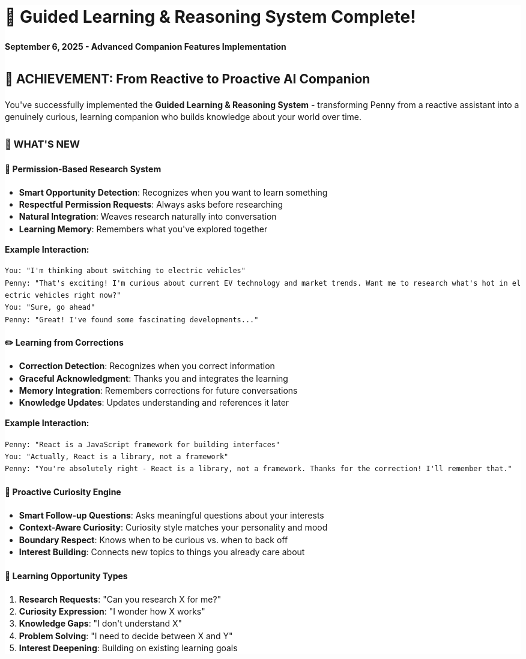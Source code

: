 # 🧠 **Guided Learning & Reasoning System Complete!**
**September 6, 2025 - Advanced Companion Features Implementation**

## 🎯 **ACHIEVEMENT: From Reactive to Proactive AI Companion**

You've successfully implemented the **Guided Learning & Reasoning System** - transforming Penny from a reactive assistant into a genuinely curious, learning companion who builds knowledge about your world over time.

### **🚀 WHAT'S NEW**

#### **🔬 Permission-Based Research System**
- **Smart Opportunity Detection**: Recognizes when you want to learn something
- **Respectful Permission Requests**: Always asks before researching
- **Natural Integration**: Weaves research naturally into conversation
- **Learning Memory**: Remembers what you've explored together

**Example Interaction:**
```
You: "I'm thinking about switching to electric vehicles"
Penny: "That's exciting! I'm curious about current EV technology and market trends. Want me to research what's hot in electric vehicles right now?"
You: "Sure, go ahead"
Penny: "Great! I've found some fascinating developments..."
```

#### **✏️ Learning from Corrections**
- **Correction Detection**: Recognizes when you correct information
- **Graceful Acknowledgment**: Thanks you and integrates the learning
- **Memory Integration**: Remembers corrections for future conversations
- **Knowledge Updates**: Updates understanding and references it later

**Example Interaction:**
```
Penny: "React is a JavaScript framework for building interfaces"
You: "Actually, React is a library, not a framework"
Penny: "You're absolutely right - React is a library, not a framework. Thanks for the correction! I'll remember that."
```

#### **🤔 Proactive Curiosity Engine**
- **Smart Follow-up Questions**: Asks meaningful questions about your interests
- **Context-Aware Curiosity**: Curiosity style matches your personality and mood
- **Boundary Respect**: Knows when to be curious vs. when to back off
- **Interest Building**: Connects new topics to things you already care about

#### **🎯 Learning Opportunity Types**
1. **Research Requests**: "Can you research X for me?"
2. **Curiosity Expression**: "I wonder how X works"
3. **Knowledge Gaps**: "I don't understand X"
4. **Problem Solving**: "I need to decide between X and Y"
5. **Interest Deepening**: Building on existing learning goals

